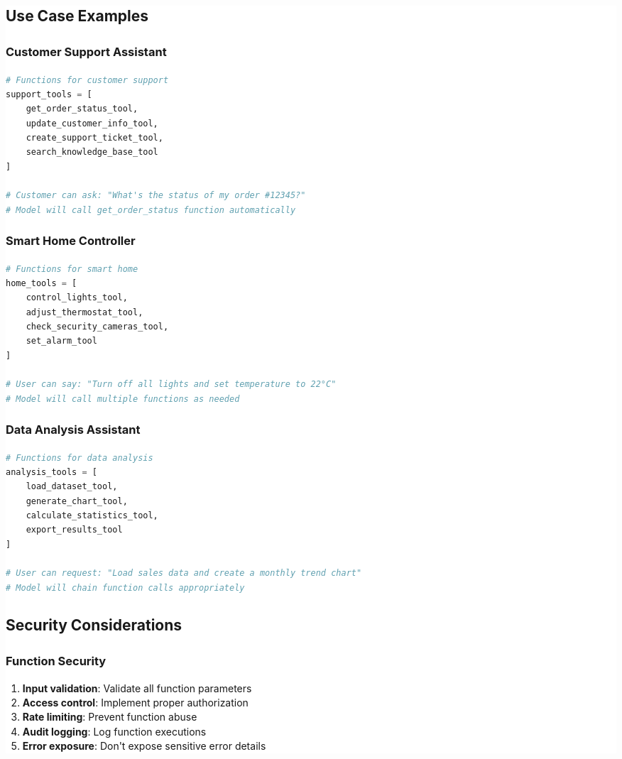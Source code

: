 ## Use Case Examples

### Customer Support Assistant
```python
# Functions for customer support
support_tools = [
    get_order_status_tool,
    update_customer_info_tool,
    create_support_ticket_tool,
    search_knowledge_base_tool
]

# Customer can ask: "What's the status of my order #12345?"
# Model will call get_order_status function automatically
```

### Smart Home Controller
```python
# Functions for smart home
home_tools = [
    control_lights_tool,
    adjust_thermostat_tool,
    check_security_cameras_tool,
    set_alarm_tool
]

# User can say: "Turn off all lights and set temperature to 22°C"
# Model will call multiple functions as needed
```

### Data Analysis Assistant
```python
# Functions for data analysis
analysis_tools = [
    load_dataset_tool,
    generate_chart_tool,
    calculate_statistics_tool,
    export_results_tool
]

# User can request: "Load sales data and create a monthly trend chart"
# Model will chain function calls appropriately
```

## Security Considerations

### Function Security
1. **Input validation**: Validate all function parameters
2. **Access control**: Implement proper authorization
3. **Rate limiting**: Prevent function abuse
4. **Audit logging**: Log function executions
5. **Error exposure**: Don't expose sensitive error details
